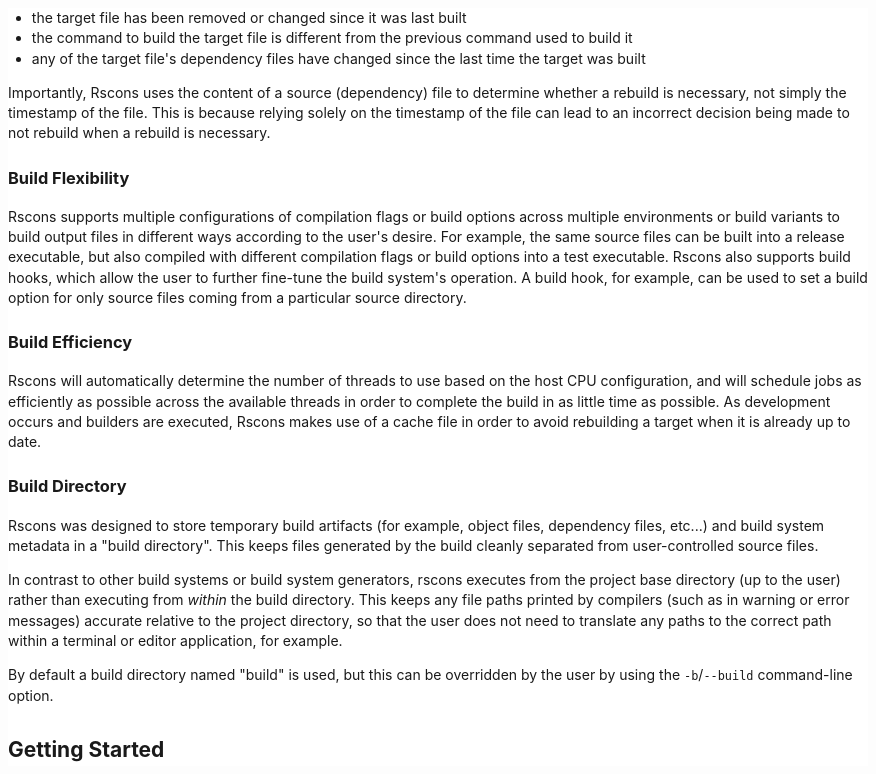   * the target file has been removed or changed since it was last built
  * the command to build the target file is different from the previous command
    used to build it
  * any of the target file's dependency files have changed since the last time
    the target was built

Importantly, Rscons uses the content of a source (dependency) file to determine
whether a rebuild is necessary, not simply the timestamp of the file.
This is because relying solely on the timestamp of the file can lead to an
incorrect decision being made to not rebuild when a rebuild is necessary.

### Build Flexibility

Rscons supports multiple configurations of compilation flags or build options
across multiple environments or build variants to build output files in
different ways according to the user's desire.
For example, the same source files can be built into a release executable, but
also compiled with different compilation flags or build options into a test
executable.
Rscons also supports build hooks, which allow the user to further fine-tune the
build system's operation.
A build hook, for example, can be used to set a build option for only source
files coming from a particular source directory.

### Build Efficiency

Rscons will automatically determine the number of threads to use based on the
host CPU configuration, and will schedule jobs as efficiently as possible
across the available threads in order to complete the build in as little time
as possible.
As development occurs and builders are executed, Rscons makes use of a cache
file in order to avoid rebuilding a target when it is already up to date.

### Build Directory

Rscons was designed to store temporary build artifacts (for example, object
files, dependency files, etc...) and build system metadata in a
"build directory".
This keeps files generated by the build cleanly separated from user-controlled
source files.

In contrast to other build systems or build system generators, rscons executes
from the project base directory (up to the user) rather than executing from
*within* the build directory.
This keeps any file paths printed by compilers (such as in warning or error
messages) accurate relative to the project directory, so that the user does not
need to translate any paths to the correct path within a terminal or editor
application, for example.

By default a build directory named "build" is used, but this can be overridden
by the user by using the `-b`/`--build` command-line option.

## Getting Started
